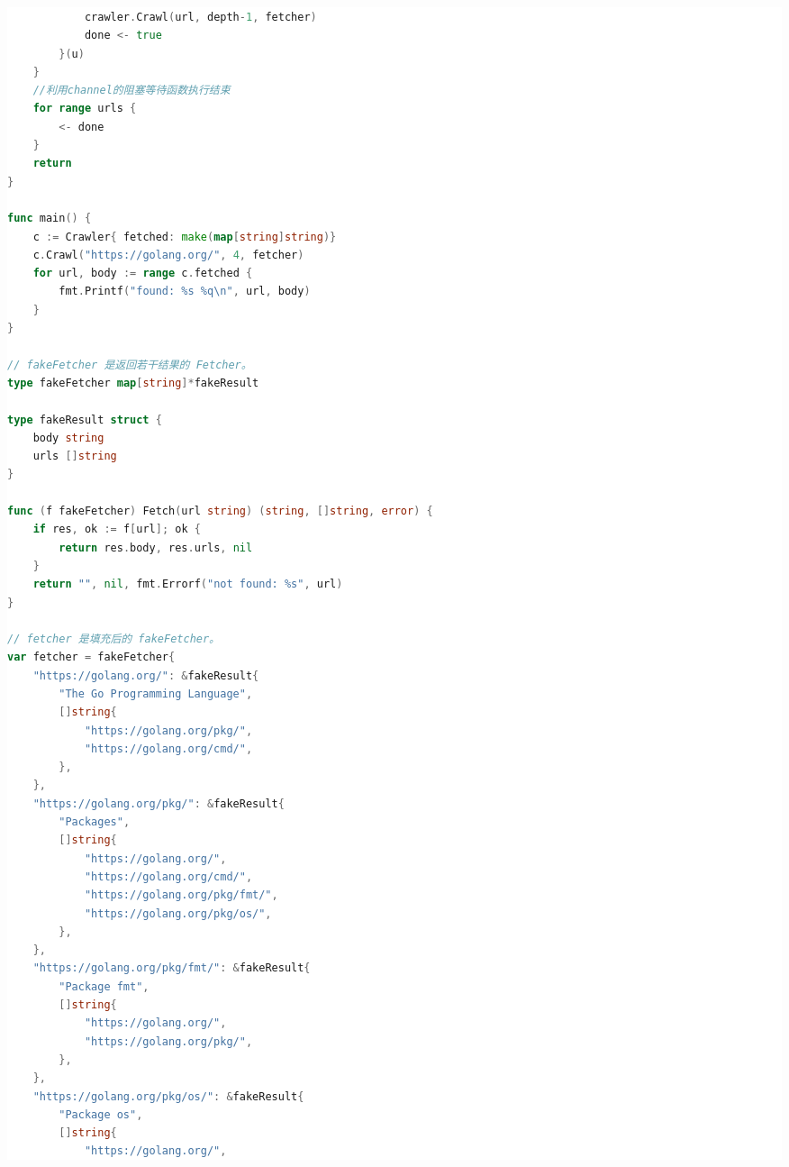 ```Go
			crawler.Crawl(url, depth-1, fetcher)
			done <- true
		}(u)
	}
	//利用channel的阻塞等待函数执行结束
	for range urls {
		<- done
	}
	return
}

func main() {
	c := Crawler{ fetched: make(map[string]string)}
	c.Crawl("https://golang.org/", 4, fetcher)
	for url, body := range c.fetched {
		fmt.Printf("found: %s %q\n", url, body)
	}
}

// fakeFetcher 是返回若干结果的 Fetcher。
type fakeFetcher map[string]*fakeResult

type fakeResult struct {
	body string
	urls []string
}

func (f fakeFetcher) Fetch(url string) (string, []string, error) {
	if res, ok := f[url]; ok {
		return res.body, res.urls, nil
	}
	return "", nil, fmt.Errorf("not found: %s", url)
}

// fetcher 是填充后的 fakeFetcher。
var fetcher = fakeFetcher{
	"https://golang.org/": &fakeResult{
		"The Go Programming Language",
		[]string{
			"https://golang.org/pkg/",
			"https://golang.org/cmd/",
		},
	},
	"https://golang.org/pkg/": &fakeResult{
		"Packages",
		[]string{
			"https://golang.org/",
			"https://golang.org/cmd/",
			"https://golang.org/pkg/fmt/",
			"https://golang.org/pkg/os/",
		},
	},
	"https://golang.org/pkg/fmt/": &fakeResult{
		"Package fmt",
		[]string{
			"https://golang.org/",
			"https://golang.org/pkg/",
		},
	},
	"https://golang.org/pkg/os/": &fakeResult{
		"Package os",
		[]string{
			"https://golang.org/",
```